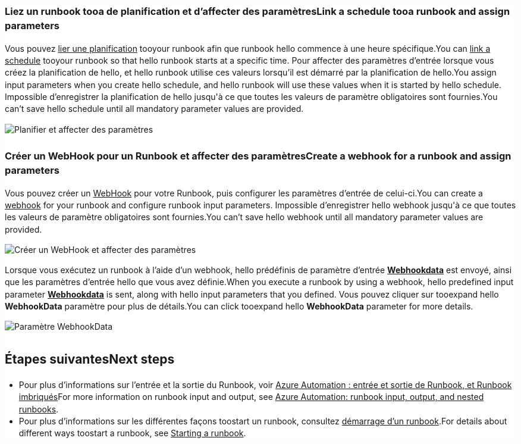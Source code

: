 ### <a name="link-a-schedule-tooa-runbook-and-assign-parameters"></a><span data-ttu-id="61ef8-263">Liez un runbook tooa de planification et d’affecter des paramètres</span><span class="sxs-lookup"><span data-stu-id="61ef8-263">Link a schedule tooa runbook and assign parameters</span></span>
<span data-ttu-id="61ef8-264">Vous pouvez [lier une planification](automation-schedules.md) tooyour runbook afin que runbook hello commence à une heure spécifique.</span><span class="sxs-lookup"><span data-stu-id="61ef8-264">You can [link a schedule](automation-schedules.md) tooyour runbook so that hello runbook starts at a specific time.</span></span> <span data-ttu-id="61ef8-265">Pour affecter des paramètres d’entrée lorsque vous créez la planification de hello, et hello runbook utilise ces valeurs lorsqu’il est démarré par la planification de hello.</span><span class="sxs-lookup"><span data-stu-id="61ef8-265">You assign input parameters when you create hello schedule, and hello runbook will use these values when it is started by hello schedule.</span></span> <span data-ttu-id="61ef8-266">Impossible d’enregistrer la planification de hello jusqu'à ce que toutes les valeurs de paramètre obligatoires sont fournies.</span><span class="sxs-lookup"><span data-stu-id="61ef8-266">You can’t save hello schedule until all mandatory parameter values are provided.</span></span>

![Planifier et affecter des paramètres](media/automation-runbook-input-parameters/automation-07-scheduleandassignparameters.png)

### <a name="create-a-webhook-for-a-runbook-and-assign-parameters"></a><span data-ttu-id="61ef8-268">Créer un WebHook pour un Runbook et affecter des paramètres</span><span class="sxs-lookup"><span data-stu-id="61ef8-268">Create a webhook for a runbook and assign parameters</span></span>
<span data-ttu-id="61ef8-269">Vous pouvez créer un [WebHook](automation-webhooks.md) pour votre Runbook, puis configurer les paramètres d’entrée de celui-ci.</span><span class="sxs-lookup"><span data-stu-id="61ef8-269">You can create a [webhook](automation-webhooks.md) for your runbook and configure runbook input parameters.</span></span> <span data-ttu-id="61ef8-270">Impossible d’enregistrer hello webhook jusqu'à ce que toutes les valeurs de paramètre obligatoires sont fournies.</span><span class="sxs-lookup"><span data-stu-id="61ef8-270">You can’t save hello webhook until all mandatory parameter values are provided.</span></span>

![Créer un WebHook et affecter des paramètres](media/automation-runbook-input-parameters/automation-08-createwebhookandassignparameters.png)

<span data-ttu-id="61ef8-272">Lorsque vous exécutez un runbook à l’aide d’un webhook, hello prédéfinis de paramètre d’entrée  **[Webhookdata](automation-webhooks.md#details-of-a-webhook)**  est envoyé, ainsi que les paramètres d’entrée hello que vous avez définie.</span><span class="sxs-lookup"><span data-stu-id="61ef8-272">When you execute a runbook by using a webhook, hello predefined input parameter **[Webhookdata](automation-webhooks.md#details-of-a-webhook)** is sent, along with hello input parameters that you defined.</span></span> <span data-ttu-id="61ef8-273">Vous pouvez cliquer sur tooexpand hello **WebhookData** paramètre pour plus de détails.</span><span class="sxs-lookup"><span data-stu-id="61ef8-273">You can click tooexpand hello **WebhookData** parameter for more details.</span></span>

![Paramètre WebhookData](media/automation-runbook-input-parameters/automation-09-webhook-data-parameters.png)

## <a name="next-steps"></a><span data-ttu-id="61ef8-275">Étapes suivantes</span><span class="sxs-lookup"><span data-stu-id="61ef8-275">Next steps</span></span>
* <span data-ttu-id="61ef8-276">Pour plus d’informations sur l’entrée et la sortie du Runbook, voir [Azure Automation : entrée et sortie de Runbook, et Runbook imbriqués](https://azure.microsoft.com/blog/azure-automation-runbook-input-output-and-nested-runbooks/)</span><span class="sxs-lookup"><span data-stu-id="61ef8-276">For more information on runbook input and output, see [Azure Automation: runbook input, output, and nested runbooks](https://azure.microsoft.com/blog/azure-automation-runbook-input-output-and-nested-runbooks/).</span></span>
* <span data-ttu-id="61ef8-277">Pour plus d’informations sur les différentes façons toostart un runbook, consultez [démarrage d’un runbook](automation-starting-a-runbook.md).</span><span class="sxs-lookup"><span data-stu-id="61ef8-277">For details about different ways toostart a runbook, see [Starting a runbook](automation-starting-a-runbook.md).</span></span>